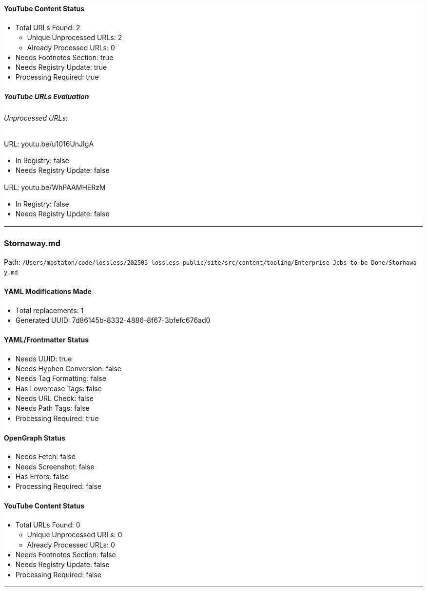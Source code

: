 #### YouTube Content Status
- Total URLs Found: 2
  - Unique Unprocessed URLs: 2
  - Already Processed URLs: 0
- Needs Footnotes Section: true
- Needs Registry Update: true
- Processing Required: true

##### YouTube URLs Evaluation
###### Unprocessed URLs:
URL: youtu.be/u1016UnJIgA
- In Registry: false
- Needs Registry Update: false

URL: youtu.be/WhPAAMHERzM
- In Registry: false
- Needs Registry Update: false

---

### Stornaway.md
Path: `/Users/mpstaton/code/lossless/202503_lossless-public/site/src/content/tooling/Enterprise Jobs-to-be-Done/Stornaway.md`

#### YAML Modifications Made
- Total replacements: 1
- Generated UUID: 7d86145b-8332-4886-8f67-3bfefc676ad0

#### YAML/Frontmatter Status
- Needs UUID: true
- Needs Hyphen Conversion: false
- Needs Tag Formatting: false
- Has Lowercase Tags: false
- Needs URL Check: false
- Needs Path Tags: false
- Processing Required: true

#### OpenGraph Status
- Needs Fetch: false
- Needs Screenshot: false
- Has Errors: false
- Processing Required: false

#### YouTube Content Status
- Total URLs Found: 0
  - Unique Unprocessed URLs: 0
  - Already Processed URLs: 0
- Needs Footnotes Section: false
- Needs Registry Update: false
- Processing Required: false

---
